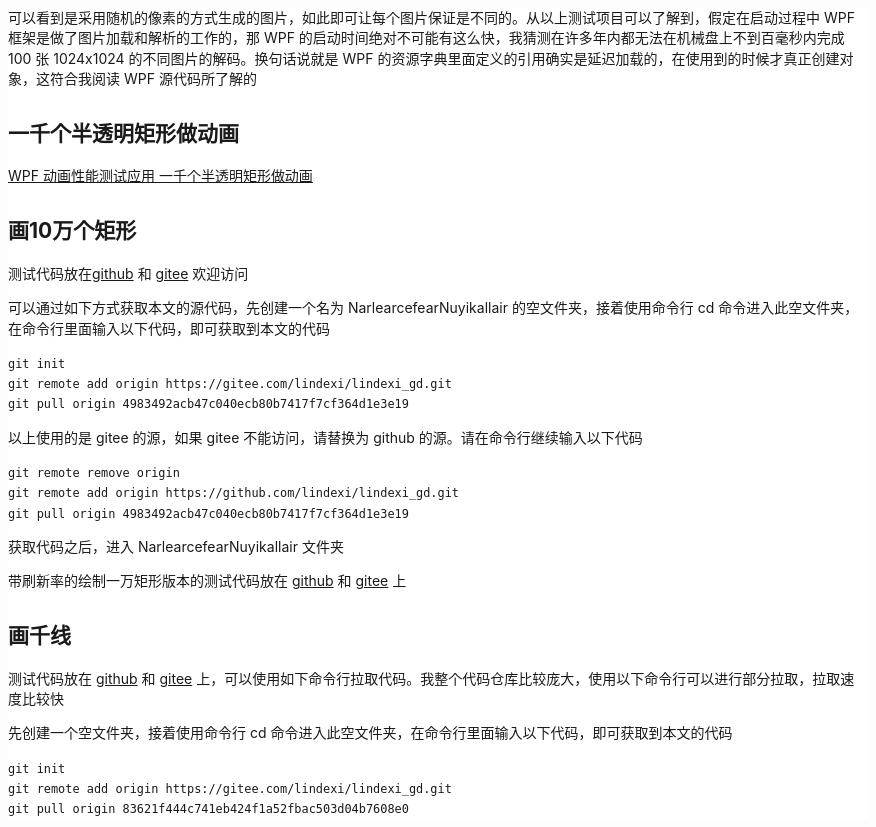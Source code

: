 
可以看到是采用随机的像素的方式生成的图片，如此即可让每个图片保证是不同的。从以上测试项目可以了解到，假定在启动过程中 WPF 框架是做了图片加载和解析的工作的，那 WPF 的启动时间绝对不可能有这么快，我猜测在许多年内都无法在机械盘上不到百毫秒内完成 100 张 1024x1024 的不同图片的解码。换句话说就是 WPF 的资源字典里面定义的引用确实是延迟加载的，在使用到的时候才真正创建对象，这符合我阅读 WPF 源代码所了解的


## 一千个半透明矩形做动画

[WPF 动画性能测试应用 一千个半透明矩形做动画](https://blog.lindexi.com/post/WPF-%E5%8A%A8%E7%94%BB%E6%80%A7%E8%83%BD%E6%B5%8B%E8%AF%95%E5%BA%94%E7%94%A8-%E4%B8%80%E5%8D%83%E4%B8%AA%E5%8D%8A%E9%80%8F%E6%98%8E%E7%9F%A9%E5%BD%A2%E5%81%9A%E5%8A%A8%E7%94%BB.html )

## 画10万个矩形


测试代码放在[github](https://github.com/lindexi/lindexi_gd/tree/4983492acb47c040ecb80b7417f7cf364d1e3e19/NarlearcefearNuyikallair) 和 [gitee](https://gitee.com/lindexi/lindexi_gd/tree/4983492acb47c040ecb80b7417f7cf364d1e3e19/NarlearcefearNuyikallair) 欢迎访问

可以通过如下方式获取本文的源代码，先创建一个名为 NarlearcefearNuyikallair 的空文件夹，接着使用命令行 cd 命令进入此空文件夹，在命令行里面输入以下代码，即可获取到本文的代码

```
git init
git remote add origin https://gitee.com/lindexi/lindexi_gd.git
git pull origin 4983492acb47c040ecb80b7417f7cf364d1e3e19
```

以上使用的是 gitee 的源，如果 gitee 不能访问，请替换为 github 的源。请在命令行继续输入以下代码

```
git remote remove origin
git remote add origin https://github.com/lindexi/lindexi_gd.git
git pull origin 4983492acb47c040ecb80b7417f7cf364d1e3e19
```

获取代码之后，进入 NarlearcefearNuyikallair 文件夹

带刷新率的绘制一万矩形版本的测试代码放在 [github](https://github.com/lindexi/lindexi_gd/tree/9e4fb7c067598fb133c9c1ade73b45e27f4cea67/FekemreakairlayHijehereci) 和 [gitee](https://gitee.com/lindexi/lindexi_gd/tree/9e4fb7c067598fb133c9c1ade73b45e27f4cea67/FekemreakairlayHijehereci) 上

## 画千线

测试代码放在 [github](https://github.com/lindexi/lindexi_gd/tree/83621f444c741eb424f1a52fbac503d04b7608e0/WPFDemo/CebemwarjawkeJaihokahaiqere) 和 [gitee](https://gitee.com/lindexi/lindexi_gd/tree/83621f444c741eb424f1a52fbac503d04b7608e0/WPFDemo/CebemwarjawkeJaihokahaiqere) 上，可以使用如下命令行拉取代码。我整个代码仓库比较庞大，使用以下命令行可以进行部分拉取，拉取速度比较快

先创建一个空文件夹，接着使用命令行 cd 命令进入此空文件夹，在命令行里面输入以下代码，即可获取到本文的代码

```
git init
git remote add origin https://gitee.com/lindexi/lindexi_gd.git
git pull origin 83621f444c741eb424f1a52fbac503d04b7608e0
```
